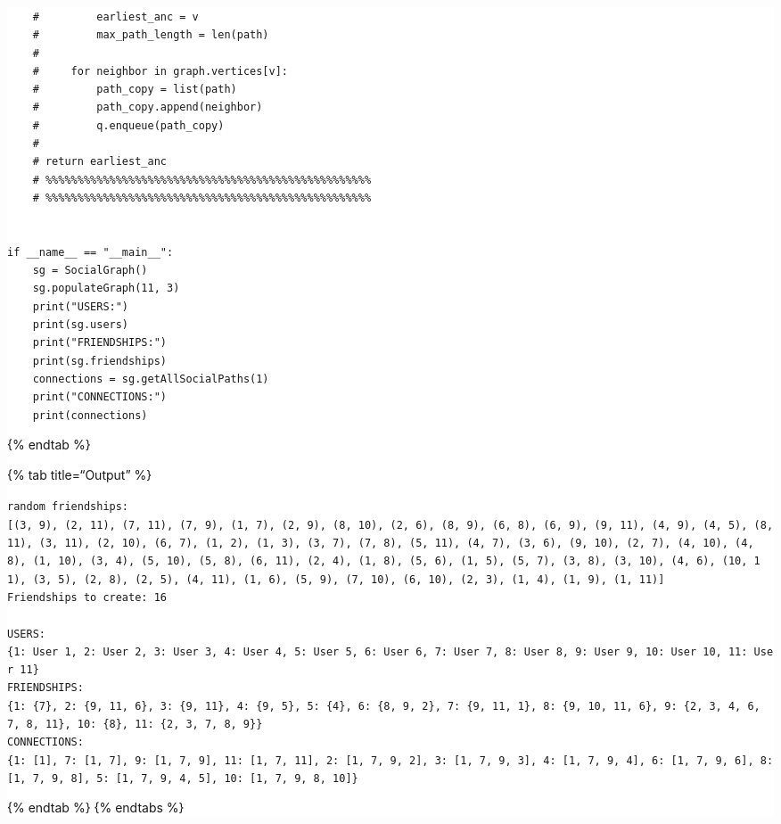         #         earliest_anc = v
        #         max_path_length = len(path)
        #
        #     for neighbor in graph.vertices[v]:
        #         path_copy = list(path)
        #         path_copy.append(neighbor)
        #         q.enqueue(path_copy)
        #
        # return earliest_anc
        # %%%%%%%%%%%%%%%%%%%%%%%%%%%%%%%%%%%%%%%%%%%%%%%%%%%
        # %%%%%%%%%%%%%%%%%%%%%%%%%%%%%%%%%%%%%%%%%%%%%%%%%%%


    if __name__ == "__main__":
        sg = SocialGraph()
        sg.populateGraph(11, 3)
        print("USERS:")
        print(sg.users)
        print("FRIENDSHIPS:")
        print(sg.friendships)
        connections = sg.getAllSocialPaths(1)
        print("CONNECTIONS:")
        print(connections)

{% endtab %}

{% tab title=“Output” %}

    random friendships:
    [(3, 9), (2, 11), (7, 11), (7, 9), (1, 7), (2, 9), (8, 10), (2, 6), (8, 9), (6, 8), (6, 9), (9, 11), (4, 9), (4, 5), (8, 11), (3, 11), (2, 10), (6, 7), (1, 2), (1, 3), (3, 7), (7, 8), (5, 11), (4, 7), (3, 6), (9, 10), (2, 7), (4, 10), (4, 8), (1, 10), (3, 4), (5, 10), (5, 8), (6, 11), (2, 4), (1, 8), (5, 6), (1, 5), (5, 7), (3, 8), (3, 10), (4, 6), (10, 11), (3, 5), (2, 8), (2, 5), (4, 11), (1, 6), (5, 9), (7, 10), (6, 10), (2, 3), (1, 4), (1, 9), (1, 11)]
    Friendships to create: 16

    USERS:
    {1: User 1, 2: User 2, 3: User 3, 4: User 4, 5: User 5, 6: User 6, 7: User 7, 8: User 8, 9: User 9, 10: User 10, 11: User 11}
    FRIENDSHIPS:
    {1: {7}, 2: {9, 11, 6}, 3: {9, 11}, 4: {9, 5}, 5: {4}, 6: {8, 9, 2}, 7: {9, 11, 1}, 8: {9, 10, 11, 6}, 9: {2, 3, 4, 6, 7, 8, 11}, 10: {8}, 11: {2, 3, 7, 8, 9}}
    CONNECTIONS:
    {1: [1], 7: [1, 7], 9: [1, 7, 9], 11: [1, 7, 11], 2: [1, 7, 9, 2], 3: [1, 7, 9, 3], 4: [1, 7, 9, 4], 6: [1, 7, 9, 6], 8: [1, 7, 9, 8], 5: [1, 7, 9, 4, 5], 10: [1, 7, 9, 8, 10]}

{% endtab %} {% endtabs %}
